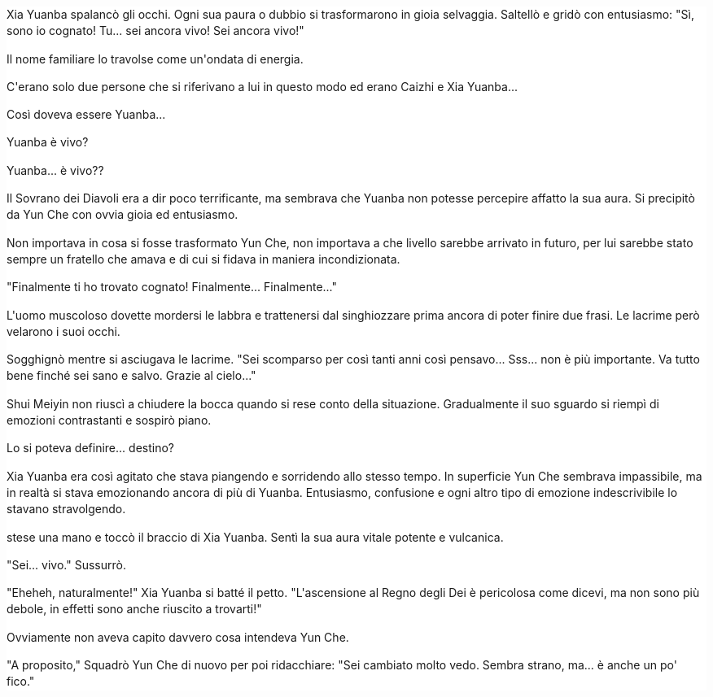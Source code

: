
Xia Yuanba spalancò gli occhi. Ogni sua paura o dubbio si trasformarono in gioia selvaggia. Saltellò e gridò con entusiasmo: "Sì, sono io cognato! Tu... sei ancora vivo! Sei ancora vivo!"


Il nome familiare lo travolse come un'ondata di energia.


C'erano solo due persone che si riferivano a lui in questo modo ed erano Caizhi e Xia Yuanba...


Così doveva essere Yuanba...


Yuanba è vivo?


Yuanba... è vivo??


Il Sovrano dei Diavoli era a dir poco terrificante, ma sembrava che Yuanba non potesse percepire affatto la sua aura. Si precipitò da Yun Che con ovvia gioia ed entusiasmo.


Non importava in cosa si fosse trasformato Yun Che, non importava a che livello sarebbe arrivato in futuro, per lui sarebbe stato sempre un fratello che amava e di cui si fidava in maniera incondizionata.


"Finalmente ti ho trovato cognato! Finalmente... Finalmente..."


L'uomo muscoloso dovette mordersi le labbra e trattenersi dal singhiozzare prima ancora di poter finire due frasi. Le lacrime però velarono i suoi occhi.


Sogghignò mentre si asciugava le lacrime. "Sei scomparso per così tanti anni così pensavo... Sss... non è più importante. Va tutto bene finché sei sano e salvo. Grazie al cielo..."


Shui Meiyin non riuscì a chiudere la bocca quando si rese conto della situazione. Gradualmente il suo sguardo si riempì di emozioni contrastanti e sospirò piano.


Lo si poteva definire... destino?


Xia Yuanba era così agitato che stava piangendo e sorridendo allo stesso tempo. In superficie Yun Che sembrava impassibile, ma in realtà si stava emozionando ancora di più di Yuanba. Entusiasmo, confusione e ogni altro tipo di emozione indescrivibile lo stavano stravolgendo.


stese una mano e toccò il braccio di Xia Yuanba. Sentì la sua aura vitale potente e vulcanica.


"Sei... vivo." Sussurrò.


"Eheheh, naturalmente!" Xia Yuanba si batté il petto. "L'ascensione al Regno degli Dei è pericolosa come dicevi, ma non sono più debole, in effetti sono anche riuscito a trovarti!"


Ovviamente non aveva capito davvero cosa intendeva Yun Che.


"A proposito," Squadrò Yun Che di nuovo per poi ridacchiare: "Sei cambiato molto vedo. Sembra strano, ma... è anche un po' fico."
